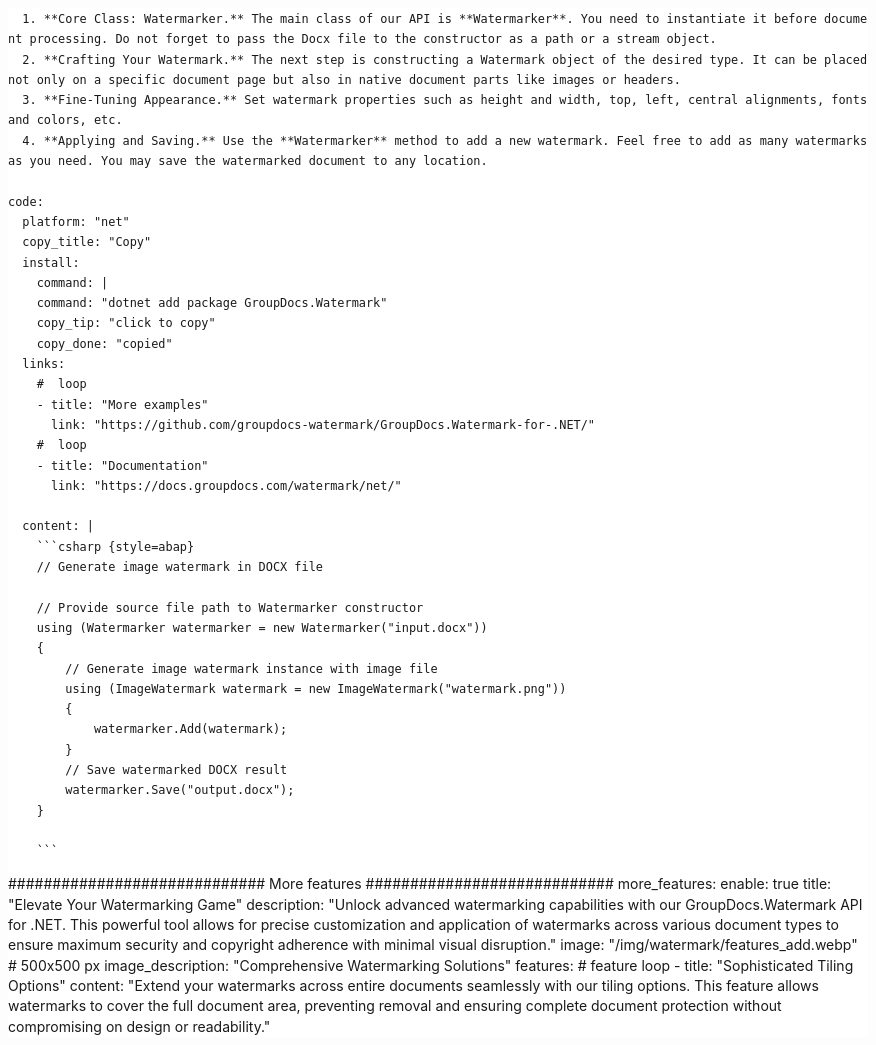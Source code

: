       1. **Core Class: Watermarker.** The main class of our API is **Watermarker**. You need to instantiate it before document processing. Do not forget to pass the Docx file to the constructor as a path or a stream object.
      2. **Crafting Your Watermark.** The next step is constructing a Watermark object of the desired type. It can be placed not only on a specific document page but also in native document parts like images or headers.
      3. **Fine-Tuning Appearance.** Set watermark properties such as height and width, top, left, central alignments, fonts and colors, etc.
      4. **Applying and Saving.** Use the **Watermarker** method to add a new watermark. Feel free to add as many watermarks as you need. You may save the watermarked document to any location.
   
    code:
      platform: "net"
      copy_title: "Copy"
      install:
        command: |
        command: "dotnet add package GroupDocs.Watermark"
        copy_tip: "click to copy"
        copy_done: "copied"
      links:
        #  loop
        - title: "More examples"
          link: "https://github.com/groupdocs-watermark/GroupDocs.Watermark-for-.NET/"
        #  loop
        - title: "Documentation"
          link: "https://docs.groupdocs.com/watermark/net/"
          
      content: |
        ```csharp {style=abap}
        // Generate image watermark in DOCX file

        // Provide source file path to Watermarker constructor
        using (Watermarker watermarker = new Watermarker("input.docx"))
        {
            // Generate image watermark instance with image file
            using (ImageWatermark watermark = new ImageWatermark("watermark.png"))
            {
                watermarker.Add(watermark);
            }
            // Save watermarked DOCX result
            watermarker.Save("output.docx");
        }
        
        ```  

############################# More features ############################
more_features:
  enable: true
  title: "Elevate Your Watermarking Game"
  description: "Unlock advanced watermarking capabilities with our GroupDocs.Watermark API for .NET. This powerful tool allows for precise customization and application of watermarks across various document types to ensure maximum security and copyright adherence with minimal visual disruption."
  image: "/img/watermark/features_add.webp" # 500x500 px
  image_description: "Comprehensive Watermarking Solutions"
  features:
    # feature loop
    - title: "Sophisticated Tiling Options"
      content: "Extend your watermarks across entire documents seamlessly with our tiling options. This feature allows watermarks to cover the full document area, preventing removal and ensuring complete document protection without compromising on design or readability."
